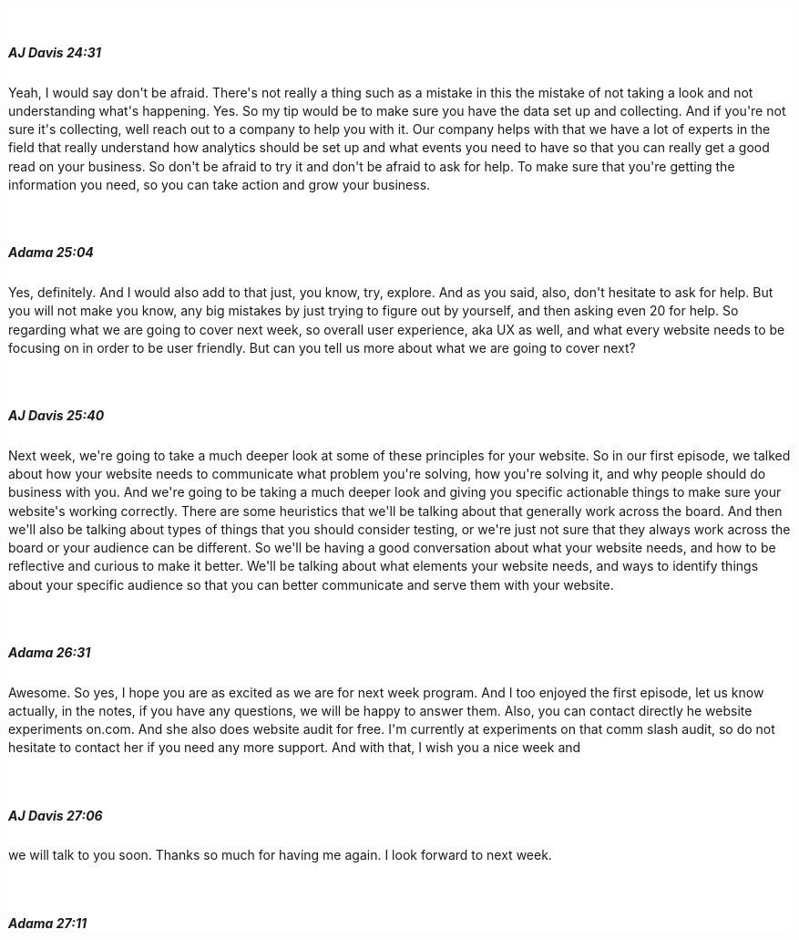 <br>

##### AJ Davis 24:31

Yeah, I would say don't be afraid. There's not really a thing such as a mistake in this the mistake of not taking a look and not understanding what's happening. Yes. So my tip would be to make sure you have the data set up and collecting. And if you're not sure it's collecting, well reach out to a company to help you with it. Our company helps with that we have a lot of experts in the field that really understand how analytics should be set up and what events you need to have so that you can really get a good read on your business. So don't be afraid to try it and don't be afraid to ask for help. To make sure that you're getting the information you need, so you can take action and grow your business.

<br>

##### Adama 25:04

Yes, definitely. And I would also add to that just, you know, try, explore. And as you said, also, don't hesitate to ask for help. But you will not make you know, any big mistakes by just trying to figure out by yourself, and then asking even 20 for help. So regarding what we are going to cover next week, so overall user experience, aka UX as well, and what every website needs to be focusing on in order to be user friendly. But can you tell us more about what we are going to cover next?

<br>

##### AJ Davis 25:40

Next week, we're going to take a much deeper look at some of these principles for your website. So in our first episode, we talked about how your website needs to communicate what problem you're solving, how you're solving it, and why people should do business with you. And we're going to be taking a much deeper look and giving you specific actionable things to make sure your website's working correctly. There are some heuristics that we'll be talking about that generally work across the board. And then we'll also be talking about types of things that you should consider testing, or we're just not sure that they always work across the board or your audience can be different. So we'll be having a good conversation about what your website needs, and how to be reflective and curious to make it better. We'll be talking about what elements your website needs, and ways to identify things about your specific audience so that you can better communicate and serve them with your website.

<br>

##### Adama 26:31

Awesome. So yes, I hope you are as excited as we are for next week program. And I too enjoyed the first episode, let us know actually, in the notes, if you have any questions, we will be happy to answer them. Also, you can contact directly he website experiments on.com. And she also does website audit for free. I'm currently at experiments on that comm slash audit, so do not hesitate to contact her if you need any more support. And with that, I wish you a nice week and

<br>

##### AJ Davis 27:06

we will talk to you soon. Thanks so much for having me again. I look forward to next week.

<br>

##### Adama 27:11
